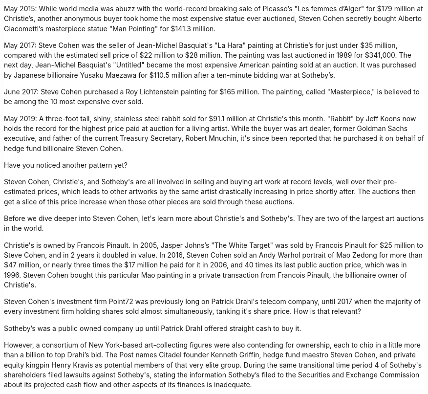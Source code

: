 
May 2015: While world media was abuzz with the world-record breaking sale of Picasso’s "Les femmes d’Alger" for $179 million at Christie’s, another anonymous buyer took home the most expensive statue ever auctioned, Steven Cohen secretly bought Alberto Giacometti’s masterpiece statue "Man Pointing" for $141.3 million.



May 2017: Steve Cohen was the seller of Jean-Michel Basquiat's "La Hara" painting at Christie’s for just under $35 million, compared with the estimated sell price of $22 million to $28 million. The painting was last auctioned in 1989 for $341,000. The next day, Jean-Michel Basquiat's "Untitled" became the most expensive American painting sold at an auction. It was purchased by Japanese billionaire Yusaku Maezawa for $110.5 million after a ten-minute bidding war at Sotheby’s.



June 2017: Steve Cohen purchased a Roy Lichtenstein painting for $165 million. The painting, called "Masterpiece," is believed to be among the 10 most expensive ever sold.



May 2019: A three-foot tall, shiny, stainless steel rabbit sold for $91.1 million at Christie's this month. "Rabbit" by Jeff Koons now holds the record for the highest price paid at auction for a living artist. While the buyer was art dealer, former Goldman Sachs executive, and father of the current Treasury Secretary, Robert Mnuchin, it's since been reported that he purchased it on behalf of hedge fund billionaire Steven Cohen.



Have you noticed another pattern yet? 


Steven Cohen, Christie's, and Sotheby's are all involved in selling and buying art work at record levels, well over their pre-estimated prices, which leads to other artworks by the same artist drastically increasing in price shortly after. The auctions then get a slice of this price increase when those other pieces are sold through these auctions. 



Before we dive deeper into Steven Cohen, let's learn more about Christie's and Sotheby's. They are two of the largest art auctions in the world. 



Christie's is owned by Francois Pinault. In 2005, Jasper Johns’s "The White Target" was sold by Francois Pinault for $25 million to Steve Cohen, and in 2 years it doubled in value. In 2016, Steven Cohen sold an Andy Warhol portrait of Mao Zedong for more than $47 million, or nearly three times the $17 million he paid for it in 2006, and 40 times its last public auction price, which was in 1996. Steven Cohen bought this particular Mao painting in a private transaction from Francois Pinault, the billionaire owner of Christie's.



Steven Cohen's investment firm Point72 was previously long on Patrick Drahi's telecom company, until 2017 when the majority of every investment firm holding shares sold almost simultaneously, tanking it's share price. How is that relevant?


Sotheby’s was a public owned company up until Patrick Drahl offered straight cash to buy it. 


However, a consortium of New York-based art-collecting figures were also contending for ownership, each to chip in a little more than a billion to top Drahi’s bid. The Post names Citadel founder Kenneth Griffin, hedge fund maestro Steven Cohen, and private equity kingpin Henry Kravis as potential members of that very elite group. During the same transitional time period 4 of Sotheby's shareholders filed lawsuits against Sotheby's, stating the information Sotheby’s filed to the Securities and Exchange Commission about its projected cash flow and other aspects of its finances is inadequate. 
